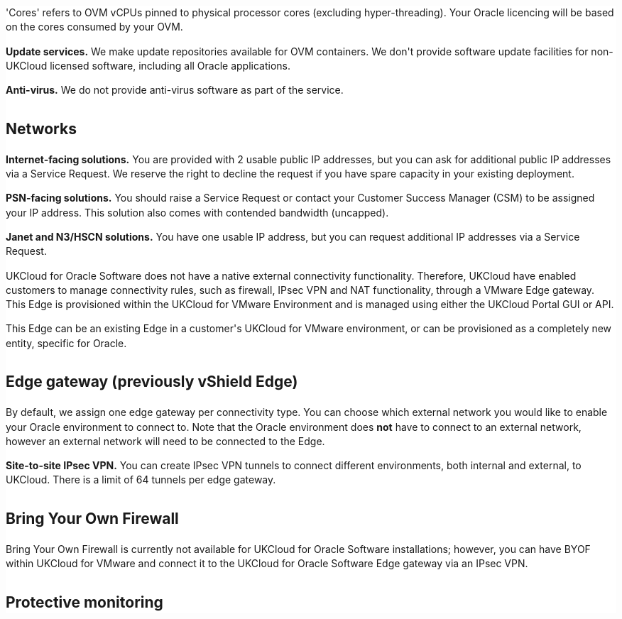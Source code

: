 'Cores' refers to OVM vCPUs pinned to physical processor cores
(excluding hyper-threading). Your Oracle licencing will be based on the
cores consumed by your OVM.

**Update services.** We make update repositories available for OVM
containers. We don't provide software update facilities for non-UKCloud
licensed software, including all Oracle applications.

**Anti-virus.** We do not provide anti-virus software as part of the
service.

## Networks

**Internet-facing solutions.** You are provided with 2 usable public IP
addresses, but you can ask for additional public IP addresses via a
Service Request. We reserve the right to decline the request if you have
spare capacity in your existing deployment.

**PSN-facing solutions.** You should raise a Service Request or contact
your Customer Success Manager (CSM) to be assigned your IP address. This
solution also comes with contended bandwidth (uncapped).

**Janet and N3/HSCN solutions.** You have one usable IP address, but you
can request additional IP addresses via a Service Request.

UKCloud for Oracle Software does not have a native external connectivity functionality. Therefore, UKCloud have enabled customers to manage connectivity rules, such as firewall, IPsec VPN and NAT functionality, through a VMware Edge
gateway. This Edge is provisioned within the UKCloud for VMware Environment and is managed using either the UKCloud Portal GUI or API.

This Edge can be an existing Edge in a customer's UKCloud for VMware
environment, or can be provisioned as a completely new entity, specific
for Oracle.

## Edge gateway (previously vShield Edge)

By default, we assign one edge gateway per connectivity type. You can
choose which external network you would like to enable your Oracle
environment to connect to. Note that the Oracle environment does **not**
have to connect to an external network, however an external network will
need to be connected to the Edge.

**Site-to-site IPsec VPN.** You can create IPsec VPN tunnels to connect
different environments, both internal and external, to UKCloud. There is
a limit of 64 tunnels per edge gateway.

## Bring Your Own Firewall

Bring Your Own Firewall is currently not available for UKCloud for Oracle Software installations; however, you can have BYOF within UKCloud for VMware and connect it to the UKCloud for Oracle Software Edge gateway via an IPsec VPN.

## Protective monitoring
